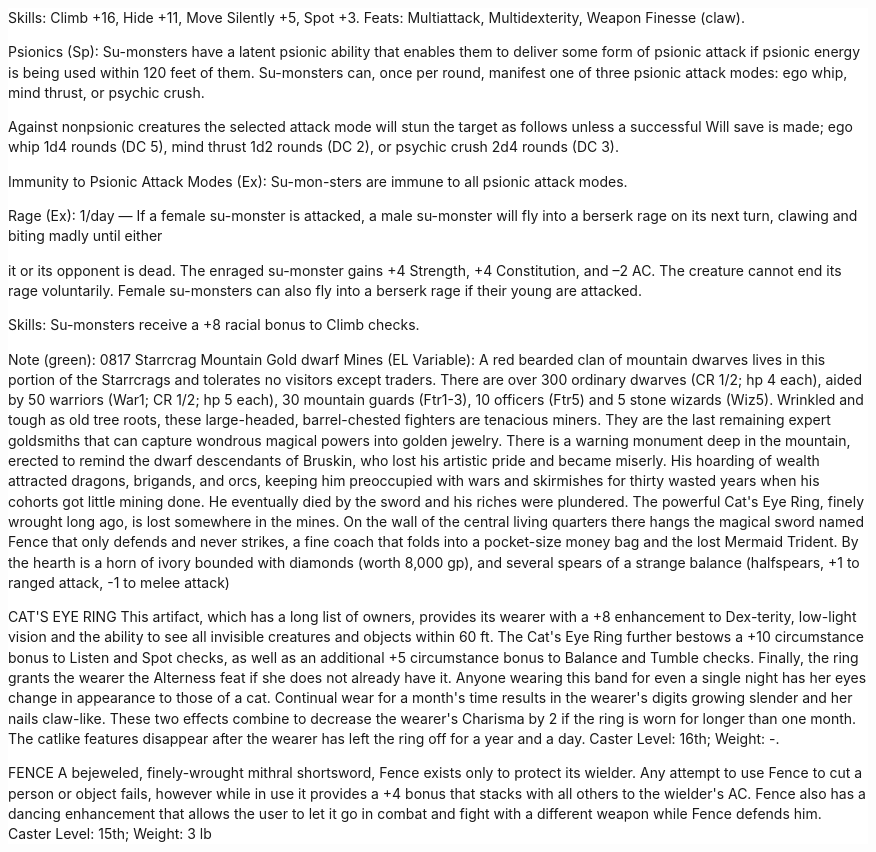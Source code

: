 Skills: Climb +16, Hide +11, Move Silently +5, Spot +3. Feats: Multiattack, Multidexterity, Weapon Finesse (claw).

Psionics (Sp): Su-monsters have a latent psionic ability that enables them to deliver some form of psionic attack if psionic energy is being used within 120 feet of them. Su-monsters can, once per round, manifest one of three psionic attack modes: ego whip, mind thrust, or psychic crush.

Against nonpsionic creatures the selected attack mode will stun the target as follows unless a successful Will save is made; ego whip 1d4 rounds (DC 5), mind thrust 1d2 rounds (DC 2), or psychic crush 2d4 rounds (DC 3).

Immunity to Psionic Attack Modes (Ex): Su-mon-sters are immune to all psionic attack modes.

Rage (Ex): 1/day — If a female su-monster is attacked, a male su-monster will fly into a berserk rage on its next turn, clawing and biting madly until either

it or its opponent is dead. The enraged su-monster gains +4 Strength, +4 Constitution, and –2 AC. The creature cannot end its rage voluntarily. Female su-monsters can also fly into a berserk rage if their young are attacked.

Skills: Su-monsters receive a +8 racial bonus to Climb checks.

Note (green):
0817 Starrcrag Mountain Gold dwarf Mines (EL Variable): A red bearded clan of mountain dwarves lives in this portion of the Starrcrags and tolerates no visitors except traders. There are over 300 ordinary dwarves (CR 1/2; hp 4 each), aided by 50 warriors (War1; CR 1/2; hp 5 each), 30 mountain guards (Ftr1-3), 10 officers (Ftr5) and 5 stone wizards (Wiz5). Wrinkled and tough as old tree roots, these large-headed, barrel-chested fighters are tenacious miners. They are the last remaining expert goldsmiths that can capture wondrous magical powers into golden jewelry. There is a warning monument deep in the mountain, erected to remind the dwarf descendants of Bruskin, who lost his artistic pride and became miserly. His hoarding of wealth attracted dragons, brigands, and orcs, keeping him preoccupied with wars and skirmishes for thirty wasted years when his cohorts got little mining done. He eventually died by the sword and his riches were plundered. The powerful Cat's Eye Ring, finely wrought long ago, is lost somewhere in the mines. On the wall of the central living quarters there hangs the magical sword named Fence that only defends and never strikes, a fine coach that folds into a pocket-size money bag and the lost Mermaid Trident. By the hearth is a horn of ivory bounded with diamonds (worth 8,000 gp), and several spears of a strange balance (halfspears, +1 to ranged attack, -1 to melee attack)

CAT'S EYE RING
This artifact, which has a long list of owners, provides its wearer with a +8 enhancement to Dex-terity, low-light vision and the ability to see all invisible creatures and objects within 60 ft. The Cat's Eye Ring further bestows a +10 circumstance bonus to Listen and Spot checks, as well as an additional +5 circumstance bonus to Balance and Tumble checks. Finally, the ring grants the wearer the Alterness feat if she does not already have it. Anyone wearing this band for even a single night has her eyes change in appearance to those of a cat. Continual wear for a month's time results in the wearer's digits growing slender and her nails claw-like. These two effects combine to decrease the wearer's Charisma by 2 if the ring is worn for longer than one month. The catlike features disappear after the wearer has left the ring off for a year and a day. Caster Level: 16th; Weight: -.

FENCE
A bejeweled, finely-wrought mithral shortsword, Fence exists only to protect its wielder. Any attempt to use Fence to cut a person or object fails, however while in use it provides a +4 bonus that stacks with all others to the wielder's AC. Fence also has a dancing enhancement that allows the user to let it go in combat and fight with a different weapon while Fence defends him. Caster Level: 15th; Weight: 3 lb
